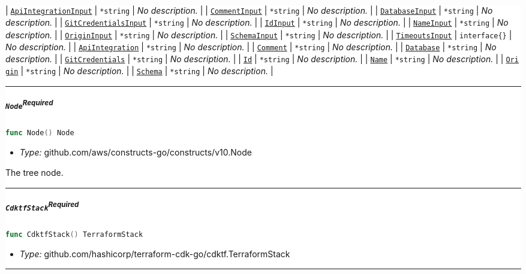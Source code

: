 | <code><a href="#@cdktf/provider-snowflake.gitRepository.GitRepository.property.apiIntegrationInput">ApiIntegrationInput</a></code> | <code>*string</code> | *No description.* |
| <code><a href="#@cdktf/provider-snowflake.gitRepository.GitRepository.property.commentInput">CommentInput</a></code> | <code>*string</code> | *No description.* |
| <code><a href="#@cdktf/provider-snowflake.gitRepository.GitRepository.property.databaseInput">DatabaseInput</a></code> | <code>*string</code> | *No description.* |
| <code><a href="#@cdktf/provider-snowflake.gitRepository.GitRepository.property.gitCredentialsInput">GitCredentialsInput</a></code> | <code>*string</code> | *No description.* |
| <code><a href="#@cdktf/provider-snowflake.gitRepository.GitRepository.property.idInput">IdInput</a></code> | <code>*string</code> | *No description.* |
| <code><a href="#@cdktf/provider-snowflake.gitRepository.GitRepository.property.nameInput">NameInput</a></code> | <code>*string</code> | *No description.* |
| <code><a href="#@cdktf/provider-snowflake.gitRepository.GitRepository.property.originInput">OriginInput</a></code> | <code>*string</code> | *No description.* |
| <code><a href="#@cdktf/provider-snowflake.gitRepository.GitRepository.property.schemaInput">SchemaInput</a></code> | <code>*string</code> | *No description.* |
| <code><a href="#@cdktf/provider-snowflake.gitRepository.GitRepository.property.timeoutsInput">TimeoutsInput</a></code> | <code>interface{}</code> | *No description.* |
| <code><a href="#@cdktf/provider-snowflake.gitRepository.GitRepository.property.apiIntegration">ApiIntegration</a></code> | <code>*string</code> | *No description.* |
| <code><a href="#@cdktf/provider-snowflake.gitRepository.GitRepository.property.comment">Comment</a></code> | <code>*string</code> | *No description.* |
| <code><a href="#@cdktf/provider-snowflake.gitRepository.GitRepository.property.database">Database</a></code> | <code>*string</code> | *No description.* |
| <code><a href="#@cdktf/provider-snowflake.gitRepository.GitRepository.property.gitCredentials">GitCredentials</a></code> | <code>*string</code> | *No description.* |
| <code><a href="#@cdktf/provider-snowflake.gitRepository.GitRepository.property.id">Id</a></code> | <code>*string</code> | *No description.* |
| <code><a href="#@cdktf/provider-snowflake.gitRepository.GitRepository.property.name">Name</a></code> | <code>*string</code> | *No description.* |
| <code><a href="#@cdktf/provider-snowflake.gitRepository.GitRepository.property.origin">Origin</a></code> | <code>*string</code> | *No description.* |
| <code><a href="#@cdktf/provider-snowflake.gitRepository.GitRepository.property.schema">Schema</a></code> | <code>*string</code> | *No description.* |

---

##### `Node`<sup>Required</sup> <a name="Node" id="@cdktf/provider-snowflake.gitRepository.GitRepository.property.node"></a>

```go
func Node() Node
```

- *Type:* github.com/aws/constructs-go/constructs/v10.Node

The tree node.

---

##### `CdktfStack`<sup>Required</sup> <a name="CdktfStack" id="@cdktf/provider-snowflake.gitRepository.GitRepository.property.cdktfStack"></a>

```go
func CdktfStack() TerraformStack
```

- *Type:* github.com/hashicorp/terraform-cdk-go/cdktf.TerraformStack

---